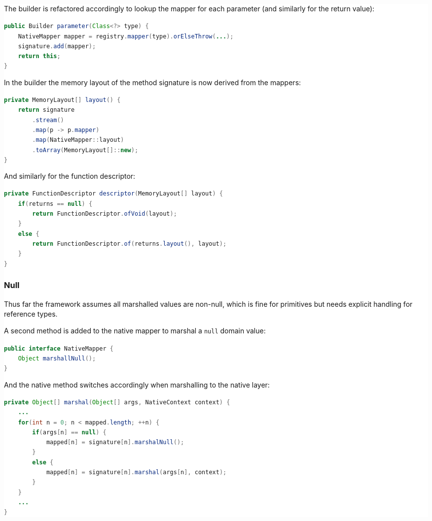 The builder is refactored accordingly to lookup the mapper for each parameter (and similarly for the return value):

```java
public Builder parameter(Class<?> type) {
    NativeMapper mapper = registry.mapper(type).orElseThrow(...);
    signature.add(mapper);
    return this;
}
```

In the builder the memory layout of the method signature is now derived from the mappers:

```java
private MemoryLayout[] layout() {
    return signature
        .stream()
        .map(p -> p.mapper)
        .map(NativeMapper::layout)
        .toArray(MemoryLayout[]::new);
}
```

And similarly for the function descriptor:

```java
private FunctionDescriptor descriptor(MemoryLayout[] layout) {
    if(returns == null) {
        return FunctionDescriptor.ofVoid(layout);
    }
    else {
        return FunctionDescriptor.of(returns.layout(), layout);
    }
}
```

### Null

Thus far the framework assumes all marshalled values are non-null, which is fine for primitives but needs explicit handling for reference types.

A second method is added to the native mapper to marshal a `null` domain value:

```java
public interface NativeMapper {
    Object marshallNull();
}
```

And the native method switches accordingly when marshalling to the native layer:

```java
private Object[] marshal(Object[] args, NativeContext context) {
    ...
    for(int n = 0; n < mapped.length; ++n) {
        if(args[n] == null) {
            mapped[n] = signature[n].marshalNull();
        }
        else {
            mapped[n] = signature[n].marshal(args[n], context);
        }
    }
    ...
}
```
